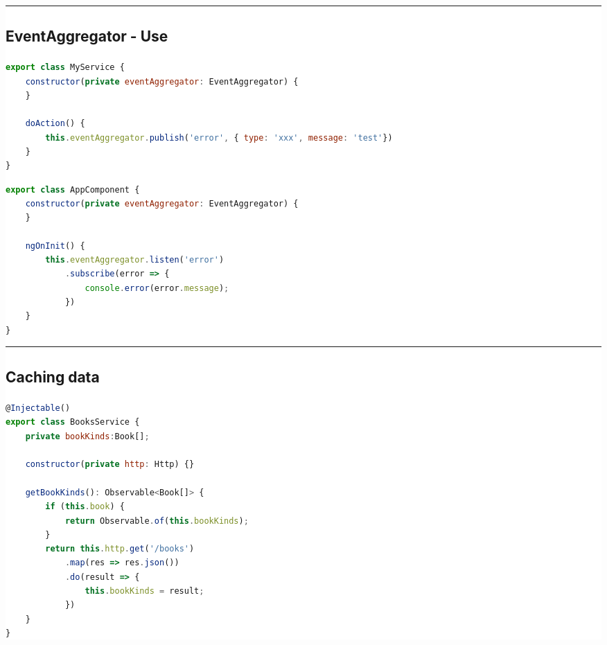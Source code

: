----

## EventAggregator - Use

```js
export class MyService {
    constructor(private eventAggregator: EventAggregator) {
    }

    doAction() {
        this.eventAggregator.publish('error', { type: 'xxx', message: 'test'})
    }
}
```

```js
export class AppComponent {
    constructor(private eventAggregator: EventAggregator) {
    }

    ngOnInit() {
        this.eventAggregator.listen('error')
            .subscribe(error => {
                console.error(error.message);
            })
    }
}
```

----

## Caching data

```js
@Injectable()
export class BooksService {
    private bookKinds:Book[];

    constructor(private http: Http) {}

    getBookKinds(): Observable<Book[]> {
        if (this.book) {
            return Observable.of(this.bookKinds);
        }
        return this.http.get('/books')
            .map(res => res.json())
            .do(result => {
                this.bookKinds = result;
            })
    }
}
```

